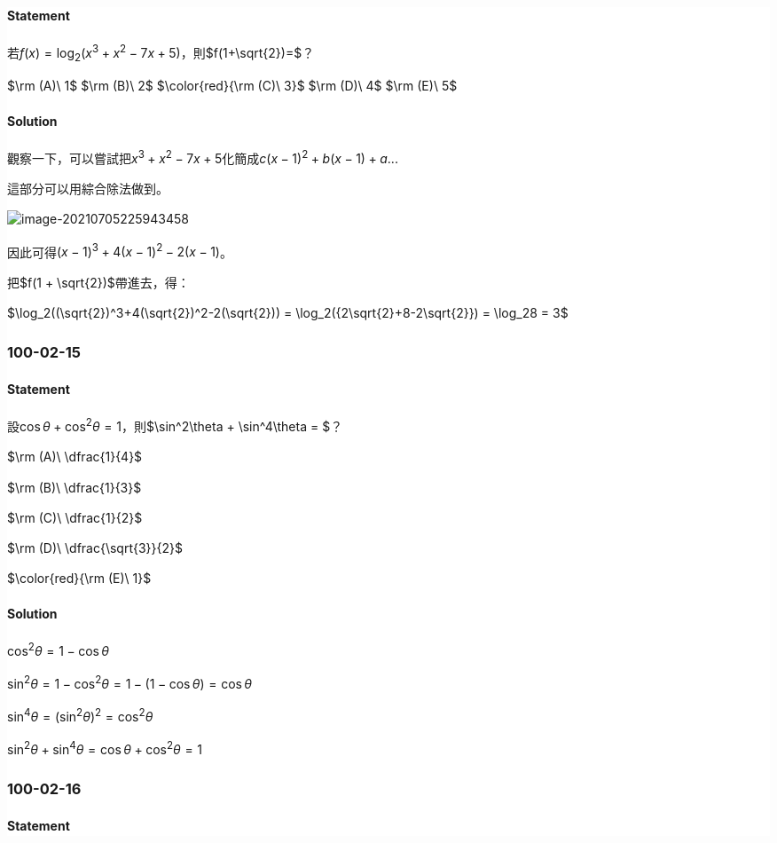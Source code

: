 #### Statement

若$f(x) = \log_2(x^3+x^2-7x+5)$，則$f(1+\sqrt{2})=$？

$\rm (A)\ 1$
$\rm (B)\ 2$
$\color{red}{\rm (C)\ 3}$
$\rm (D)\ 4$
$\rm (E)\ 5$

#### Solution

觀察一下，可以嘗試把$x^3+x^2-7x+5$化簡成$c(x-1)^2+b(x-1)+a...$

這部分可以用綜合除法做到。



![image-20210705225943458](https://i.imgur.com/oFox8KL.png)



因此可得$(x-1)^3 + 4(x-1)^2 -2(x-1)$。

把$f(1 + \sqrt{2})$帶進去，得：

$\log_2((\sqrt{2})^3+4(\sqrt{2})^2-2(\sqrt{2})) = \log_2({2\sqrt{2}+8-2\sqrt{2}}) = \log_28 = 3$



### 100-02-15

#### Statement

設$\cos\theta+\cos^2\theta = 1$，則$\sin^2\theta + \sin^4\theta = $？

$\rm (A)\ \dfrac{1}{4}$

$\rm (B)\ \dfrac{1}{3}$

$\rm (C)\ \dfrac{1}{2}$

$\rm (D)\ \dfrac{\sqrt{3}}{2}$

$\color{red}{\rm (E)\ 1}$



#### Solution

$\cos^2\theta = 1 - \cos\theta$

$\sin^2 \theta = 1 - \cos^2\theta = 1 - (1 - \cos\theta) = \cos\theta$

$\sin^4\theta = (\sin^2\theta)^2 = \cos^2\theta$

$\sin^2\theta + \sin^4\theta = \cos\theta + \cos^2\theta = 1$



### 100-02-16

#### Statement
